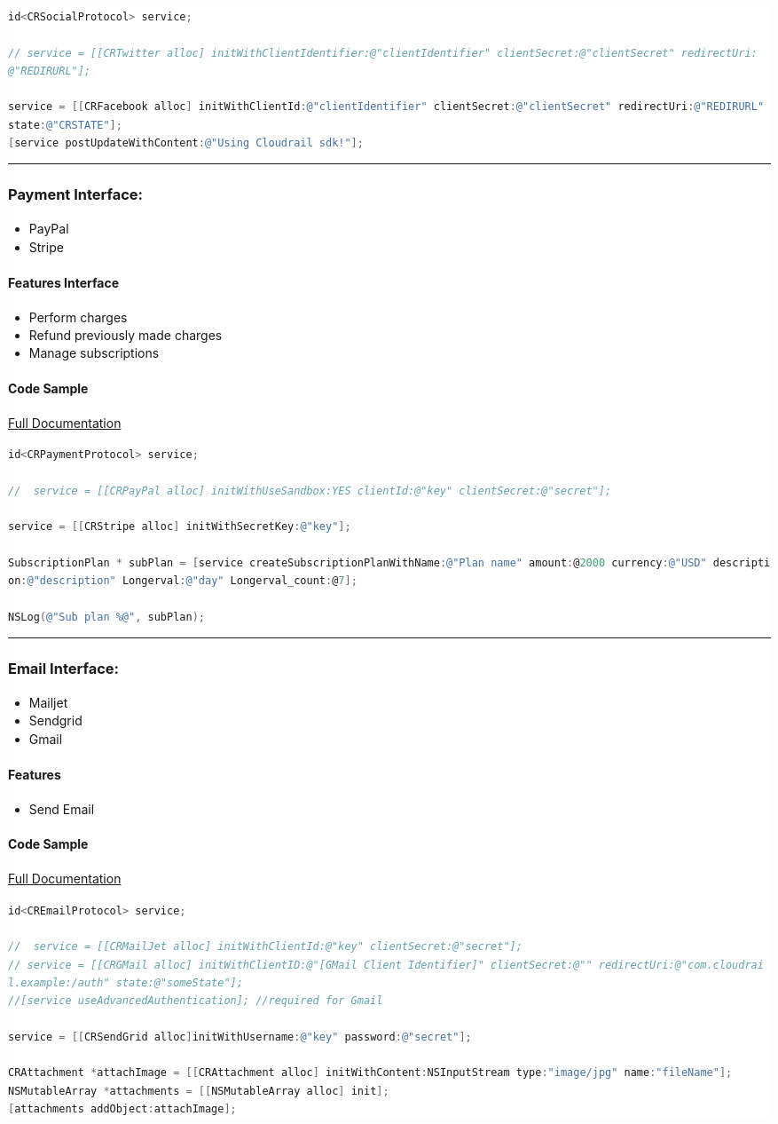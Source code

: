 ```objective-c
id<CRSocialProtocol> service;

// service = [[CRTwitter alloc] initWithClientIdentifier:@"clientIdentifier" clientSecret:@"clientSecret" redirectUri:@"REDIRURL"];

service = [[CRFacebook alloc] initWithClientId:@"clientIdentifier" clientSecret:@"clientSecret" redirectUri:@"REDIRURL" state:@"CRSTATE"];
[service postUpdateWithContent:@"Using Cloudrail sdk!"];
```
---

### Payment Interface:

* PayPal
* Stripe

#### Features Interface

* Perform charges
* Refund previously made charges
* Manage subscriptions

#### Code Sample
[Full Documentation](https://cloudrail.com/integrations/interfaces/Payment;platformId=ObjectiveC)

```objective-c
id<CRPaymentProtocol> service;

//  service = [[CRPayPal alloc] initWithUseSandbox:YES clientId:@"key" clientSecret:@"secret"];

service = [[CRStripe alloc] initWithSecretKey:@"key"];

SubscriptionPlan * subPlan = [service createSubscriptionPlanWithName:@"Plan name" amount:@2000 currency:@"USD" description:@"description" Longerval:@"day" Longerval_count:@7];

NSLog(@"Sub plan %@", subPlan);
```
---

### Email Interface:

* Mailjet
* Sendgrid
* Gmail

#### Features

* Send Email

#### Code Sample
[Full Documentation](https://cloudrail.com/integrations/interfaces/Email;platformId=ObjectiveC)

```objective-c
id<CREmailProtocol> service;

//  service = [[CRMailJet alloc] initWithClientId:@"key" clientSecret:@"secret"];
// service = [[CRGMail alloc] initWithClientID:@"[GMail Client Identifier]" clientSecret:@"" redirectUri:@"com.cloudrail.example:/auth" state:@"someState"];
//[service useAdvancedAuthentication]; //required for Gmail

service = [[CRSendGrid alloc]initWithUsername:@"key" password:@"secret"];

CRAttachment *attachImage = [[CRAttachment alloc] initWithContent:NSInputStream type:"image/jpg" name:"fileName"];
NSMutableArray *attachments = [[NSMutableArray alloc] init];
[attachments addObject:attachImage];
```